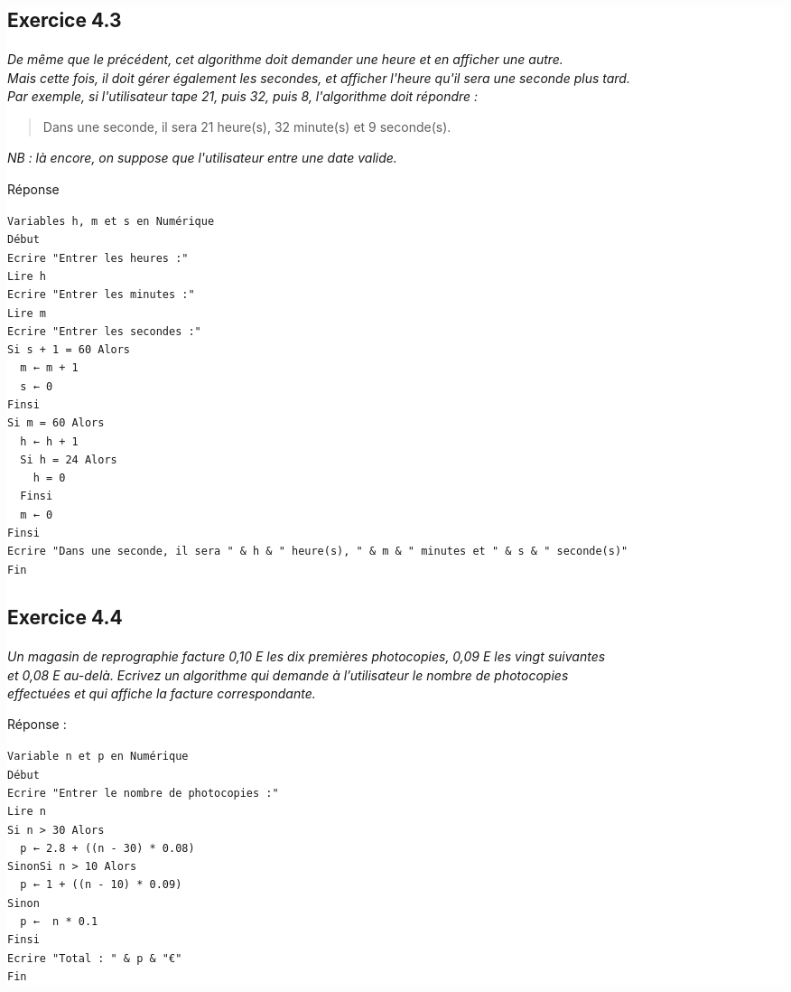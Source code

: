 ## Exercice 4.3

*De même que le précédent, cet algorithme doit demander une heure et en afficher une autre.*  
*Mais cette fois, il doit gérer également les secondes, et afficher l'heure qu'il sera une seconde plus tard.*  
*Par exemple, si l'utilisateur tape 21, puis 32, puis 8, l'algorithme doit répondre :*

>  Dans une seconde, il sera 21 heure(s), 32 minute(s) et 9 seconde(s).

*NB : là encore, on suppose que l'utilisateur entre une date valide.*

Réponse

```
Variables h, m et s en Numérique
Début
Ecrire "Entrer les heures :"
Lire h
Ecrire "Entrer les minutes :"
Lire m
Ecrire "Entrer les secondes :"
Si s + 1 = 60 Alors
  m ← m + 1
  s ← 0
Finsi
Si m = 60 Alors
  h ← h + 1
  Si h = 24 Alors
    h = 0
  Finsi
  m ← 0
Finsi
Ecrire "Dans une seconde, il sera " & h & " heure(s), " & m & " minutes et " & s & " seconde(s)"
Fin
```

## Exercice 4.4

*Un magasin de reprographie facture 0,10 E les dix premières photocopies, 0,09 E les vingt suivantes*  
*et 0,08 E au-delà. Ecrivez un algorithme qui demande à l’utilisateur le nombre de photocopies*  
*effectuées et qui affiche la facture correspondante.*

Réponse :

```
Variable n et p en Numérique
Début
Ecrire "Entrer le nombre de photocopies :"
Lire n
Si n > 30 Alors
  p ← 2.8 + ((n - 30) * 0.08)
SinonSi n > 10 Alors
  p ← 1 + ((n - 10) * 0.09)
Sinon
  p ←  n * 0.1
Finsi
Ecrire "Total : " & p & "€"
Fin
```
